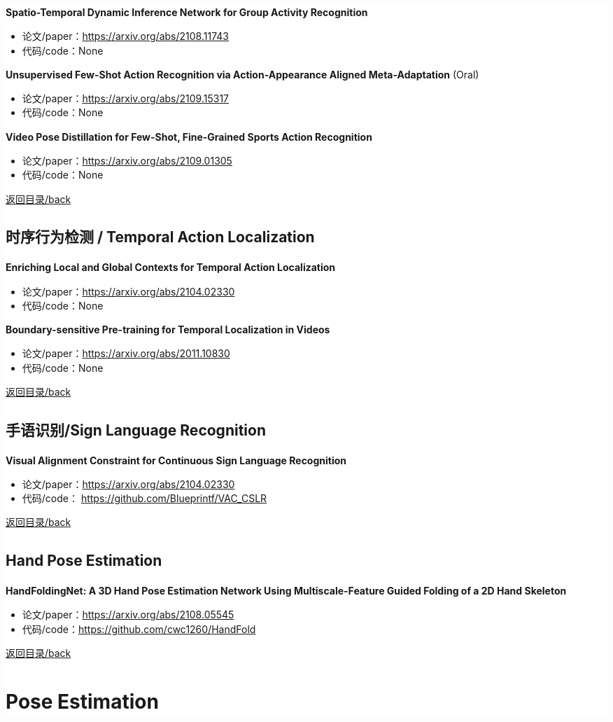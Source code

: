 **Spatio-Temporal Dynamic Inference Network for Group Activity Recognition**

- 论文/paper：https://arxiv.org/abs/2108.11743
- 代码/code：None

**Unsupervised Few-Shot Action Recognition via Action-Appearance Aligned Meta-Adaptation** (Oral)

- 论文/paper：https://arxiv.org/abs/2109.15317
- 代码/code：None

**Video Pose Distillation for Few-Shot, Fine-Grained Sports Action Recognition**

- 论文/paper：https://arxiv.org/abs/2109.01305
- 代码/code：None

[返回目录/back](#Contents)

<a name=" TemporalActionLocalization"></a>

## 时序行为检测 / Temporal Action Localization

**Enriching Local and Global Contexts for Temporal Action Localization**

- 论文/paper：https://arxiv.org/abs/2104.02330
- 代码/code：None

**Boundary-sensitive Pre-training for Temporal Localization in Videos**

- 论文/paper：https://arxiv.org/abs/2011.10830
- 代码/code：None

[返回目录/back](#Contents)

<a name="SignLanguageRecognition"></a>

## 手语识别/Sign Language Recognition

**Visual Alignment Constraint for Continuous Sign Language Recognition**

- 论文/paper：https://arxiv.org/abs/2104.02330
- 代码/code： https://github.com/Blueprintf/VAC_CSLR

[返回目录/back](#Contents)

<a name="Hand-Pose-Estimation"></a>

## Hand Pose Estimation

**HandFoldingNet: A 3D Hand Pose Estimation Network Using Multiscale-Feature Guided Folding of a 2D Hand Skeleton**

- 论文/paper：https://arxiv.org/abs/2108.05545
- 代码/code：https://github.com/cwc1260/HandFold

[返回目录/back](#Contents)

<a name="PoseEstimation"></a>

# Pose Estimation
